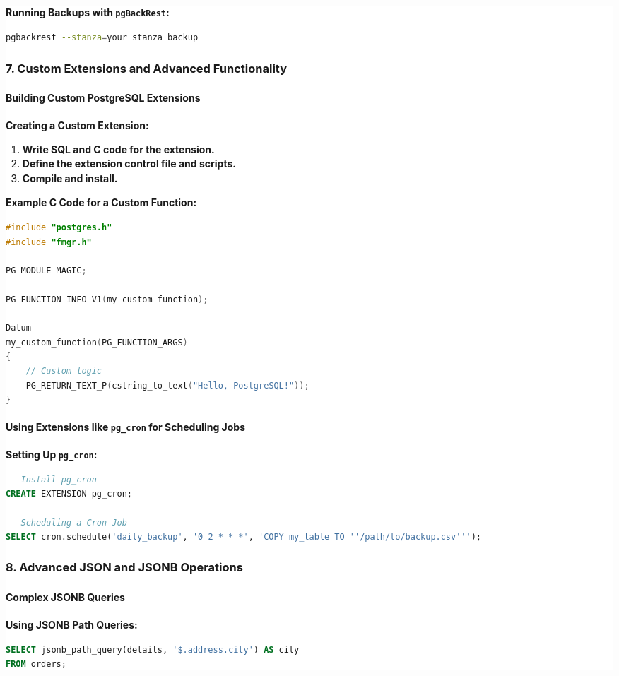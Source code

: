 **Running Backups with `pgBackRest`:**

```bash
pgbackrest --stanza=your_stanza backup
```

### 7. **Custom Extensions and Advanced Functionality**

#### Building Custom PostgreSQL Extensions

**Creating a Custom Extension:**

1. **Write SQL and C code for the extension.**
2. **Define the extension control file and scripts.**
3. **Compile and install.**

**Example C Code for a Custom Function:**

```c
#include "postgres.h"
#include "fmgr.h"

PG_MODULE_MAGIC;

PG_FUNCTION_INFO_V1(my_custom_function);

Datum
my_custom_function(PG_FUNCTION_ARGS)
{
    // Custom logic
    PG_RETURN_TEXT_P(cstring_to_text("Hello, PostgreSQL!"));
}
```

#### Using Extensions like `pg_cron` for Scheduling Jobs

**Setting Up `pg_cron`:**

```sql
-- Install pg_cron
CREATE EXTENSION pg_cron;

-- Scheduling a Cron Job
SELECT cron.schedule('daily_backup', '0 2 * * *', 'COPY my_table TO ''/path/to/backup.csv''');
```

### 8. **Advanced JSON and JSONB Operations**

#### Complex JSONB Queries

**Using JSONB Path Queries:**

```sql
SELECT jsonb_path_query(details, '$.address.city') AS city
FROM orders;
```
